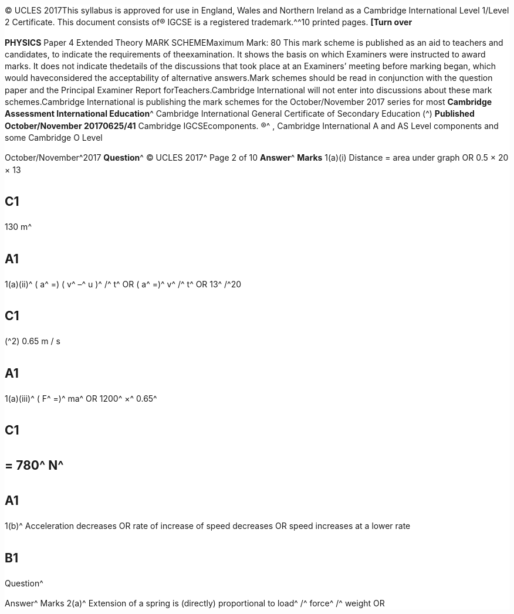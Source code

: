 © UCLES 2017This syllabus is approved for use in England, Wales and Northern Ireland as a Cambridge International Level 1/Level 2 Certificate. This document consists of® IGCSE is a registered trademark.^^10 printed pages. **[Turn over** 

**PHYSICS** Paper 4 Extended Theory MARK SCHEMEMaximum Mark: 80 This mark scheme is published as an aid to teachers and candidates, to indicate the requirements of theexamination. It shows the basis on which Examiners were instructed to award marks. It does not indicate thedetails of the discussions that took place at an Examiners’ meeting before marking began, which would haveconsidered the acceptability of alternative answers.Mark schemes should be read in conjunction with the question paper and the Principal Examiner Report forTeachers.Cambridge International will not enter into discussions about these mark schemes.Cambridge International is publishing the mark schemes for the October/November 2017 series for most **Cambridge Assessment International Education**^ Cambridge International General Certificate of Secondary Education (^) **Published October/November 20170625/41** Cambridge IGCSEcomponents. ®^ , Cambridge International A and AS Level components and some Cambridge O Level 


October/November^2017 **Question**^ © UCLES 2017^ Page 2 of 10 **Answer**^ **Marks** 1(a)(i) Distance = area under graph OR 0.5 × 20 × 13 

## C1 

 130 m^ 

## A1 

 1(a)(ii)^ ( a^ =) ( v^ –^ u )^ /^ t^ OR ( a^ =)^ v^ /^ t^ OR 13^ /^20 

## C1 

(^2) 0.65 m / s 

## A1 

 1(a)(iii)^ ( F^ =)^ ma^ OR 1200^ ×^ 0.65^ 

## C1 

## = 780^ N^ 

## A1 

 1(b)^ Acceleration decreases OR rate of increase of speed decreases OR speed increases at a lower rate 

## B1 

 Question^ 

 Answer^ Marks 2(a)^ Extension of a spring is (directly) proportional to load^ /^ force^ /^ weight OR 

